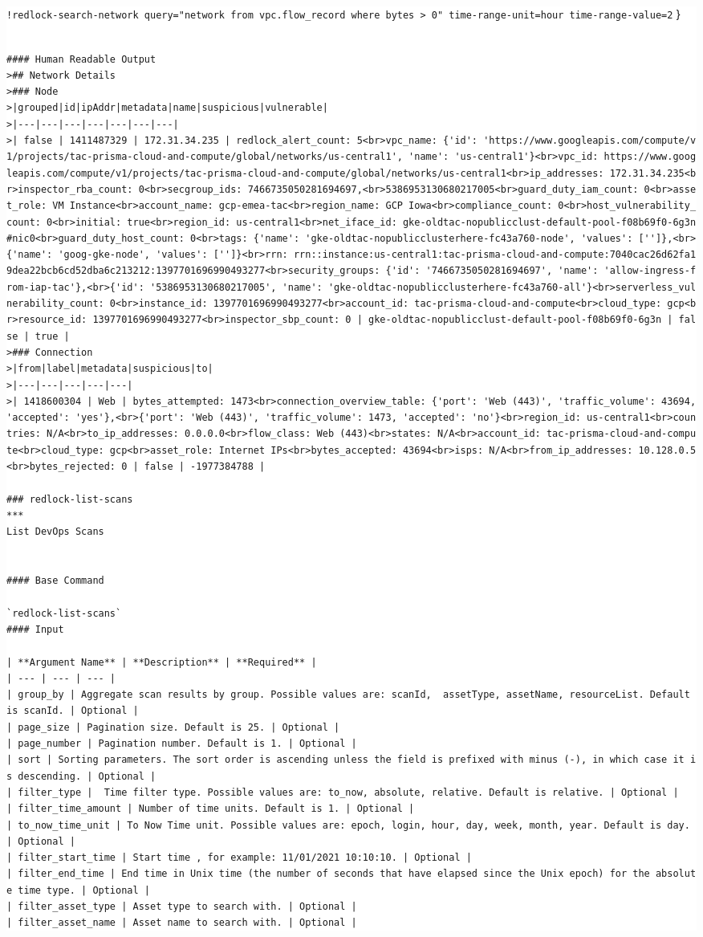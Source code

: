 ```!redlock-search-network query="network from vpc.flow_record where bytes > 0" time-range-unit=hour time-range-value=2```
}
```

#### Human Readable Output
>## Network Details
>### Node
>|grouped|id|ipAddr|metadata|name|suspicious|vulnerable|
>|---|---|---|---|---|---|---|
>| false | 1411487329 | 172.31.34.235 | redlock_alert_count: 5<br>vpc_name: {'id': 'https://www.googleapis.com/compute/v1/projects/tac-prisma-cloud-and-compute/global/networks/us-central1', 'name': 'us-central1'}<br>vpc_id: https://www.googleapis.com/compute/v1/projects/tac-prisma-cloud-and-compute/global/networks/us-central1<br>ip_addresses: 172.31.34.235<br>inspector_rba_count: 0<br>secgroup_ids: 7466735050281694697,<br>5386953130680217005<br>guard_duty_iam_count: 0<br>asset_role: VM Instance<br>account_name: gcp-emea-tac<br>region_name: GCP Iowa<br>compliance_count: 0<br>host_vulnerability_count: 0<br>initial: true<br>region_id: us-central1<br>net_iface_id: gke-oldtac-nopublicclust-default-pool-f08b69f0-6g3n#nic0<br>guard_duty_host_count: 0<br>tags: {'name': 'gke-oldtac-nopublicclusterhere-fc43a760-node', 'values': ['']},<br>{'name': 'goog-gke-node', 'values': ['']}<br>rrn: rrn::instance:us-central1:tac-prisma-cloud-and-compute:7040cac26d62fa19dea22bcb6cd52dba6c213212:1397701696990493277<br>security_groups: {'id': '7466735050281694697', 'name': 'allow-ingress-from-iap-tac'},<br>{'id': '5386953130680217005', 'name': 'gke-oldtac-nopublicclusterhere-fc43a760-all'}<br>serverless_vulnerability_count: 0<br>instance_id: 1397701696990493277<br>account_id: tac-prisma-cloud-and-compute<br>cloud_type: gcp<br>resource_id: 1397701696990493277<br>inspector_sbp_count: 0 | gke-oldtac-nopublicclust-default-pool-f08b69f0-6g3n | false | true |
>### Connection
>|from|label|metadata|suspicious|to|
>|---|---|---|---|---|
>| 1418600304 | Web | bytes_attempted: 1473<br>connection_overview_table: {'port': 'Web (443)', 'traffic_volume': 43694, 'accepted': 'yes'},<br>{'port': 'Web (443)', 'traffic_volume': 1473, 'accepted': 'no'}<br>region_id: us-central1<br>countries: N/A<br>to_ip_addresses: 0.0.0.0<br>flow_class: Web (443)<br>states: N/A<br>account_id: tac-prisma-cloud-and-compute<br>cloud_type: gcp<br>asset_role: Internet IPs<br>bytes_accepted: 43694<br>isps: N/A<br>from_ip_addresses: 10.128.0.5<br>bytes_rejected: 0 | false | -1977384788 |

### redlock-list-scans
***
List DevOps Scans


#### Base Command

`redlock-list-scans`
#### Input

| **Argument Name** | **Description** | **Required** |
| --- | --- | --- |
| group_by | Aggregate scan results by group. Possible values are: scanId,  assetType, assetName, resourceList. Default is scanId. | Optional | 
| page_size | Pagination size. Default is 25. | Optional | 
| page_number | Pagination number. Default is 1. | Optional | 
| sort | Sorting parameters. The sort order is ascending unless the field is prefixed with minus (-), in which case it is descending. | Optional | 
| filter_type |  Time filter type. Possible values are: to_now, absolute, relative. Default is relative. | Optional | 
| filter_time_amount | Number of time units. Default is 1. | Optional | 
| to_now_time_unit | To Now Time unit. Possible values are: epoch, login, hour, day, week, month, year. Default is day. | Optional | 
| filter_start_time | Start time , for example: 11/01/2021 10:10:10. | Optional | 
| filter_end_time | End time in Unix time (the number of seconds that have elapsed since the Unix epoch) for the absolute time type. | Optional | 
| filter_asset_type | Asset type to search with. | Optional | 
| filter_asset_name | Asset name to search with. | Optional | 